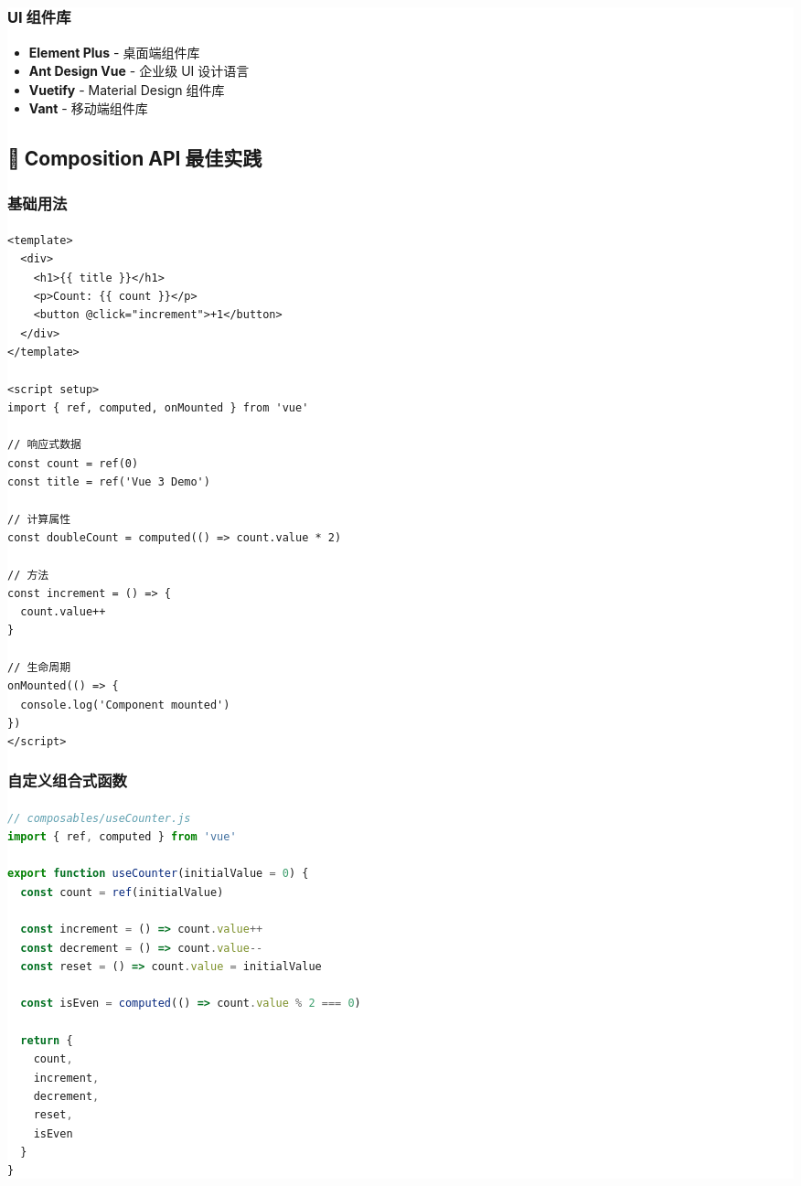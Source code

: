 ### UI 组件库
- **Element Plus** - 桌面端组件库
- **Ant Design Vue** - 企业级 UI 设计语言
- **Vuetify** - Material Design 组件库
- **Vant** - 移动端组件库

## 🎨 Composition API 最佳实践

### 基础用法
```vue
<template>
  <div>
    <h1>{{ title }}</h1>
    <p>Count: {{ count }}</p>
    <button @click="increment">+1</button>
  </div>
</template>

<script setup>
import { ref, computed, onMounted } from 'vue'

// 响应式数据
const count = ref(0)
const title = ref('Vue 3 Demo')

// 计算属性
const doubleCount = computed(() => count.value * 2)

// 方法
const increment = () => {
  count.value++
}

// 生命周期
onMounted(() => {
  console.log('Component mounted')
})
</script>
```

### 自定义组合式函数
```javascript
// composables/useCounter.js
import { ref, computed } from 'vue'

export function useCounter(initialValue = 0) {
  const count = ref(initialValue)
  
  const increment = () => count.value++
  const decrement = () => count.value--
  const reset = () => count.value = initialValue
  
  const isEven = computed(() => count.value % 2 === 0)
  
  return {
    count,
    increment,
    decrement,
    reset,
    isEven
  }
}
```